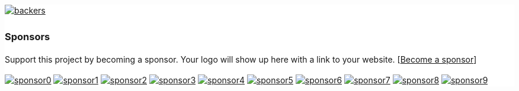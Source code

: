 [![backers](https://opencollective.com/git-quick-stats/backers.svg?width=890)](https://opencollective.com/git-quick-stats#backers)

### Sponsors

Support this project by becoming a sponsor. Your logo will show up here with a link to your website. [[Become a sponsor](https://opencollective.com/git-quick-stats#sponsor)]

[![sponsor0](https://opencollective.com/git-quick-stats/sponsor/0/avatar.svg?v=1)](https://opencollective.com/git-quick-stats/sponsor/0/website)
[![sponsor1](https://opencollective.com/git-quick-stats/sponsor/1/avatar.svg)](https://opencollective.com/git-quick-stats/sponsor/1/website)
[![sponsor2](https://opencollective.com/git-quick-stats/sponsor/2/avatar.svg)](https://opencollective.com/git-quick-stats/sponsor/2/website)
[![sponsor3](https://opencollective.com/git-quick-stats/sponsor/3/avatar.svg)](https://opencollective.com/git-quick-stats/sponsor/3/website)
[![sponsor4](https://opencollective.com/git-quick-stats/sponsor/4/avatar.svg)](https://opencollective.com/git-quick-stats/sponsor/4/website)
[![sponsor5](https://opencollective.com/git-quick-stats/sponsor/5/avatar.svg)](https://opencollective.com/git-quick-stats/sponsor/5/website)
[![sponsor6](https://opencollective.com/git-quick-stats/sponsor/6/avatar.svg)](https://opencollective.com/git-quick-stats/sponsor/6/website)
[![sponsor7](https://opencollective.com/git-quick-stats/sponsor/7/avatar.svg)](https://opencollective.com/git-quick-stats/sponsor/7/website)
[![sponsor8](https://opencollective.com/git-quick-stats/sponsor/8/avatar.svg)](https://opencollective.com/git-quick-stats/sponsor/8/website)
[![sponsor9](https://opencollective.com/git-quick-stats/sponsor/9/avatar.svg)](https://opencollective.com/git-quick-stats/sponsor/9/website)
